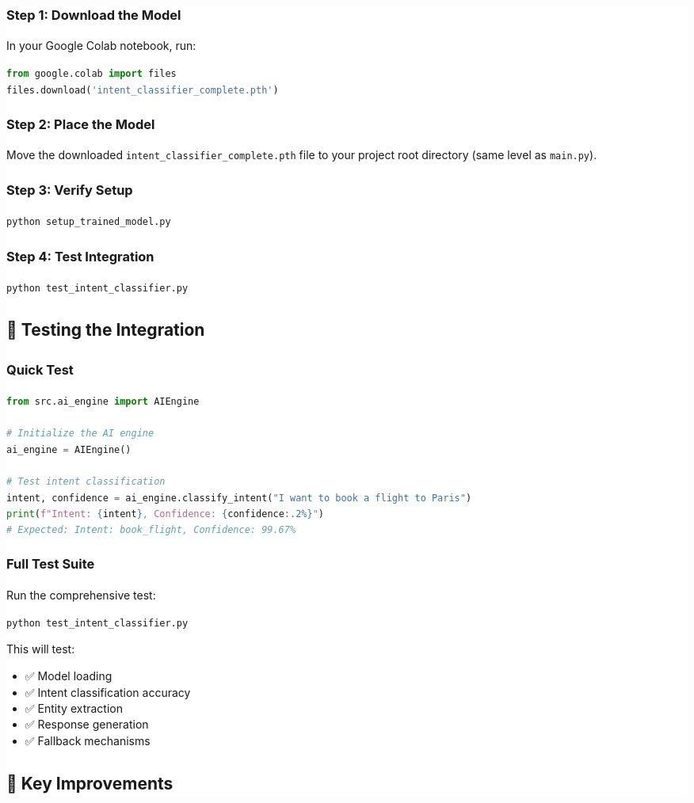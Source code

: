 ### Step 1: Download the Model
In your Google Colab notebook, run:
```python
from google.colab import files
files.download('intent_classifier_complete.pth')
```

### Step 2: Place the Model
Move the downloaded `intent_classifier_complete.pth` file to your project root directory (same level as `main.py`).

### Step 3: Verify Setup
```bash
python setup_trained_model.py
```

### Step 4: Test Integration
```bash
python test_intent_classifier.py
```

## 🧪 Testing the Integration

### Quick Test
```python
from src.ai_engine import AIEngine

# Initialize the AI engine
ai_engine = AIEngine()

# Test intent classification
intent, confidence = ai_engine.classify_intent("I want to book a flight to Paris")
print(f"Intent: {intent}, Confidence: {confidence:.2%}")
# Expected: Intent: book_flight, Confidence: 99.67%
```

### Full Test Suite
Run the comprehensive test:
```bash
python test_intent_classifier.py
```

This will test:
- ✅ Model loading
- ✅ Intent classification accuracy
- ✅ Entity extraction
- ✅ Response generation
- ✅ Fallback mechanisms

## 🎯 Key Improvements
